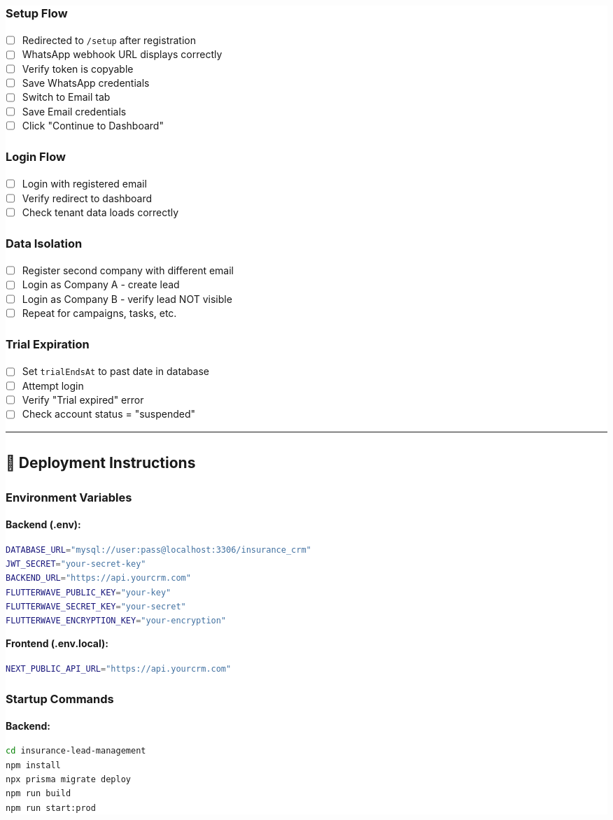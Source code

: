 ### Setup Flow
- [ ] Redirected to `/setup` after registration
- [ ] WhatsApp webhook URL displays correctly
- [ ] Verify token is copyable
- [ ] Save WhatsApp credentials
- [ ] Switch to Email tab
- [ ] Save Email credentials
- [ ] Click "Continue to Dashboard"

### Login Flow
- [ ] Login with registered email
- [ ] Verify redirect to dashboard
- [ ] Check tenant data loads correctly

### Data Isolation
- [ ] Register second company with different email
- [ ] Login as Company A - create lead
- [ ] Login as Company B - verify lead NOT visible
- [ ] Repeat for campaigns, tasks, etc.

### Trial Expiration
- [ ] Set `trialEndsAt` to past date in database
- [ ] Attempt login
- [ ] Verify "Trial expired" error
- [ ] Check account status = "suspended"

---

## 🚀 Deployment Instructions

### Environment Variables

**Backend (.env):**
```bash
DATABASE_URL="mysql://user:pass@localhost:3306/insurance_crm"
JWT_SECRET="your-secret-key"
BACKEND_URL="https://api.yourcrm.com"
FLUTTERWAVE_PUBLIC_KEY="your-key"
FLUTTERWAVE_SECRET_KEY="your-secret"
FLUTTERWAVE_ENCRYPTION_KEY="your-encryption"
```

**Frontend (.env.local):**
```bash
NEXT_PUBLIC_API_URL="https://api.yourcrm.com"
```

### Startup Commands

**Backend:**
```bash
cd insurance-lead-management
npm install
npx prisma migrate deploy
npm run build
npm run start:prod
```
